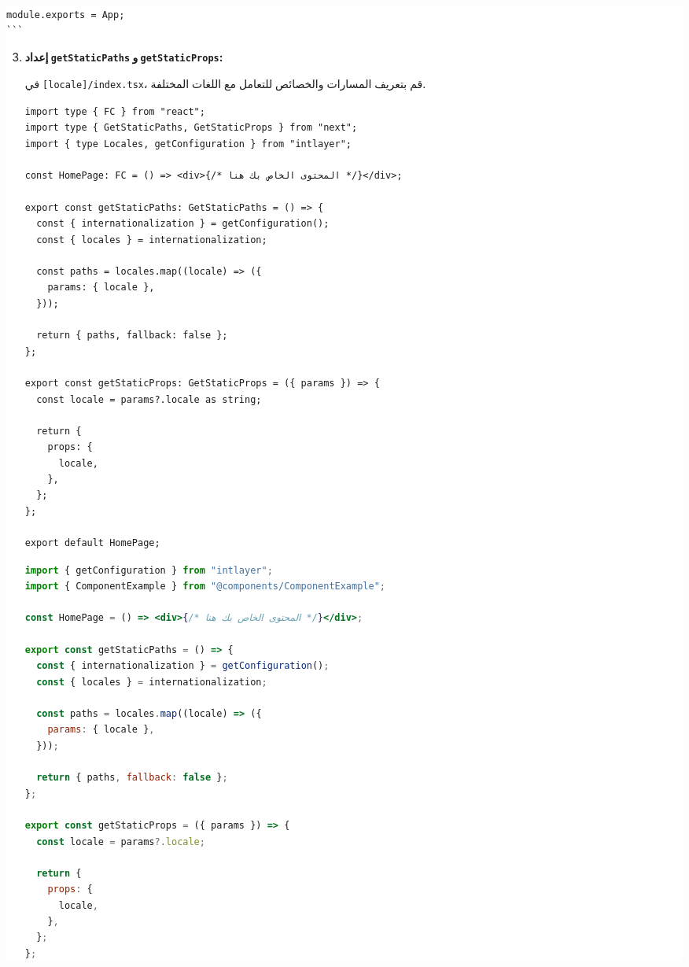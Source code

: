     module.exports = App;
    ```

3.  **إعداد `getStaticPaths` و `getStaticProps`:**

    في `[locale]/index.tsx`، قم بتعريف المسارات والخصائص للتعامل مع اللغات المختلفة.

    ```tsx fileName="src/pages/[locale]/index.tsx" codeFormat="typescript"
    import type { FC } from "react";
    import type { GetStaticPaths, GetStaticProps } from "next";
    import { type Locales, getConfiguration } from "intlayer";

    const HomePage: FC = () => <div>{/* المحتوى الخاص بك هنا */}</div>;

    export const getStaticPaths: GetStaticPaths = () => {
      const { internationalization } = getConfiguration();
      const { locales } = internationalization;

      const paths = locales.map((locale) => ({
        params: { locale },
      }));

      return { paths, fallback: false };
    };

    export const getStaticProps: GetStaticProps = ({ params }) => {
      const locale = params?.locale as string;

      return {
        props: {
          locale,
        },
      };
    };

    export default HomePage;
    ```

    ```jsx fileName="src/pages/[locale]/index.mjx" codeFormat="esm"
    import { getConfiguration } from "intlayer";
    import { ComponentExample } from "@components/ComponentExample";

    const HomePage = () => <div>{/* المحتوى الخاص بك هنا */}</div>;

    export const getStaticPaths = () => {
      const { internationalization } = getConfiguration();
      const { locales } = internationalization;

      const paths = locales.map((locale) => ({
        params: { locale },
      }));

      return { paths, fallback: false };
    };

    export const getStaticProps = ({ params }) => {
      const locale = params?.locale;

      return {
        props: {
          locale,
        },
      };
    };
    ```
